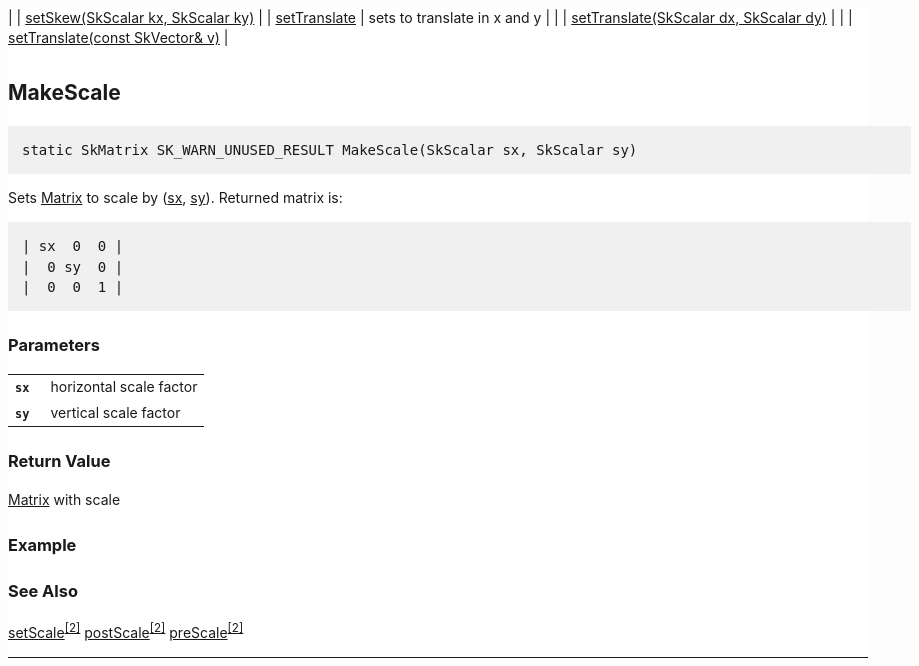 |  | <a href="#SkMatrix_setSkew_2">setSkew(SkScalar kx, SkScalar ky)</a> |
| <a href="#SkMatrix_setTranslate">setTranslate</a> | sets to translate in x and y |
|  | <a href="#SkMatrix_setTranslate">setTranslate(SkScalar dx, SkScalar dy)</a> |
|  | <a href="#SkMatrix_setTranslate_2">setTranslate(const SkVector& v)</a> |

<a name="SkMatrix_MakeScale"></a>
## MakeScale

<pre style="padding: 1em 1em 1em 1em;width: 62.5em; background-color: #f0f0f0">
static SkMatrix SK_WARN_UNUSED_RESULT MakeScale(SkScalar sx, SkScalar sy)
</pre>

Sets <a href="#Matrix">Matrix</a> to scale by (<a href="#SkMatrix_MakeScale_sx">sx</a>, <a href="#SkMatrix_MakeScale_sy">sy</a>). Returned matrix is:

<pre style="padding: 1em 1em 1em 1em;width: 62.5em; background-color: #f0f0f0">
| sx  0  0 |
|  0 sy  0 |
|  0  0  1 |
</pre>

### Parameters

<table>  <tr>    <td><a name="SkMatrix_MakeScale_sx"> <code><strong>sx </strong></code> </a></td> <td>
horizontal scale factor</td>
  </tr>  <tr>    <td><a name="SkMatrix_MakeScale_sy"> <code><strong>sy </strong></code> </a></td> <td>
vertical scale factor</td>
  </tr>
</table>

### Return Value

<a href="#Matrix">Matrix</a> with scale

### Example

<div><fiddle-embed name="7ff17718111df6d6f95381d8a8f1b389"></fiddle-embed></div>

### See Also

<a href="#SkMatrix_setScale">setScale</a><sup><a href="#SkMatrix_setScale_2">[2]</a></sup> <a href="#SkMatrix_postScale">postScale</a><sup><a href="#SkMatrix_postScale_2">[2]</a></sup> <a href="#SkMatrix_preScale">preScale</a><sup><a href="#SkMatrix_preScale_2">[2]</a></sup>

---
